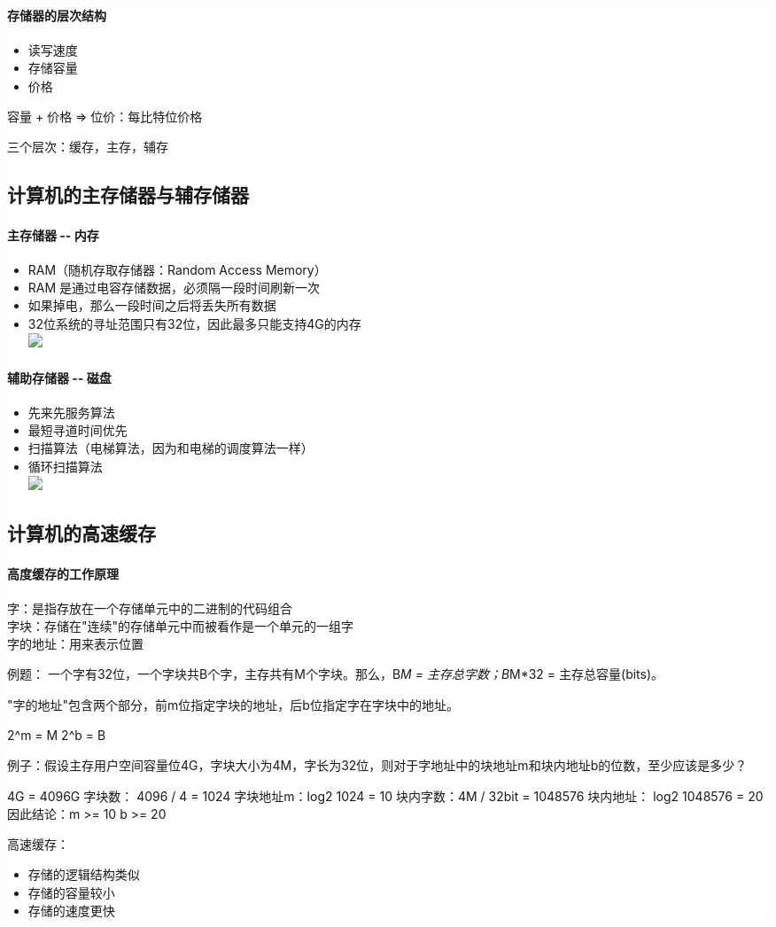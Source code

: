 #### 存储器的层次结构
- 读写速度
- 存储容量
- 价格

容量 + 价格 => 位价：每比特位价格

三个层次：缓存，主存，辅存

## 计算机的主存储器与辅存储器
#### 主存储器 -- 内存
- RAM（随机存取存储器：Random Access Memory）
- RAM 是通过电容存储数据，必须隔一段时间刷新一次
- 如果掉电，那么一段时间之后将丢失所有数据
- 32位系统的寻址范围只有32位，因此最多只能支持4G的内存  
![](https://raw.githubusercontent.com/clown-0726/mypicsbed/master/%E8%AE%A1%E7%AE%97%E6%9C%BA%E7%BB%84%E6%88%90%E5%8E%9F%E7%90%86-%E6%93%8D%E4%BD%9C%E7%B3%BB%E7%BB%9F-%E8%AE%A1%E7%AE%97%E6%9C%BA%E7%BD%91%E7%BB%9C/%E4%B8%BB%E5%AD%98%E5%82%A8%E5%99%A8-%E5%86%85%E5%AD%98.png)

#### 辅助存储器 -- 磁盘
- 先来先服务算法
- 最短寻道时间优先
- 扫描算法（电梯算法，因为和电梯的调度算法一样）
- 循环扫描算法  
![](https://raw.githubusercontent.com/clown-0726/mypicsbed/master/%E8%AE%A1%E7%AE%97%E6%9C%BA%E7%BB%84%E6%88%90%E5%8E%9F%E7%90%86-%E6%93%8D%E4%BD%9C%E7%B3%BB%E7%BB%9F-%E8%AE%A1%E7%AE%97%E6%9C%BA%E7%BD%91%E7%BB%9C/%E7%A3%81%E9%81%93%E8%AF%BB%E5%8F%96%E5%8F%82%E8%80%83.png)

## 计算机的高速缓存
#### 高度缓存的工作原理
字：是指存放在一个存储单元中的二进制的代码组合  
字块：存储在"连续"的存储单元中而被看作是一个单元的一组字  
字的地址：用来表示位置

例题：
一个字有32位，一个字块共B个字，主存共有M个字块。那么，B*M = 主存总字数；B*M*32 = 主存总容量(bits)。

"字的地址"包含两个部分，前m位指定字块的地址，后b位指定字在字块中的地址。

2^m = M 2^b = B

例子：假设主存用户空间容量位4G，字块大小为4M，字长为32位，则对于字地址中的块地址m和块内地址b的位数，至少应该是多少？

4G = 4096G
字块数： 4096 / 4 = 1024
字块地址m：log2 1024 = 10
块内字数：4M / 32bit = 1048576
块内地址： log2 1048576 = 20
因此结论：m >= 10 b >= 20

高速缓存：
- 存储的逻辑结构类似
- 存储的容量较小
- 存储的速度更快
